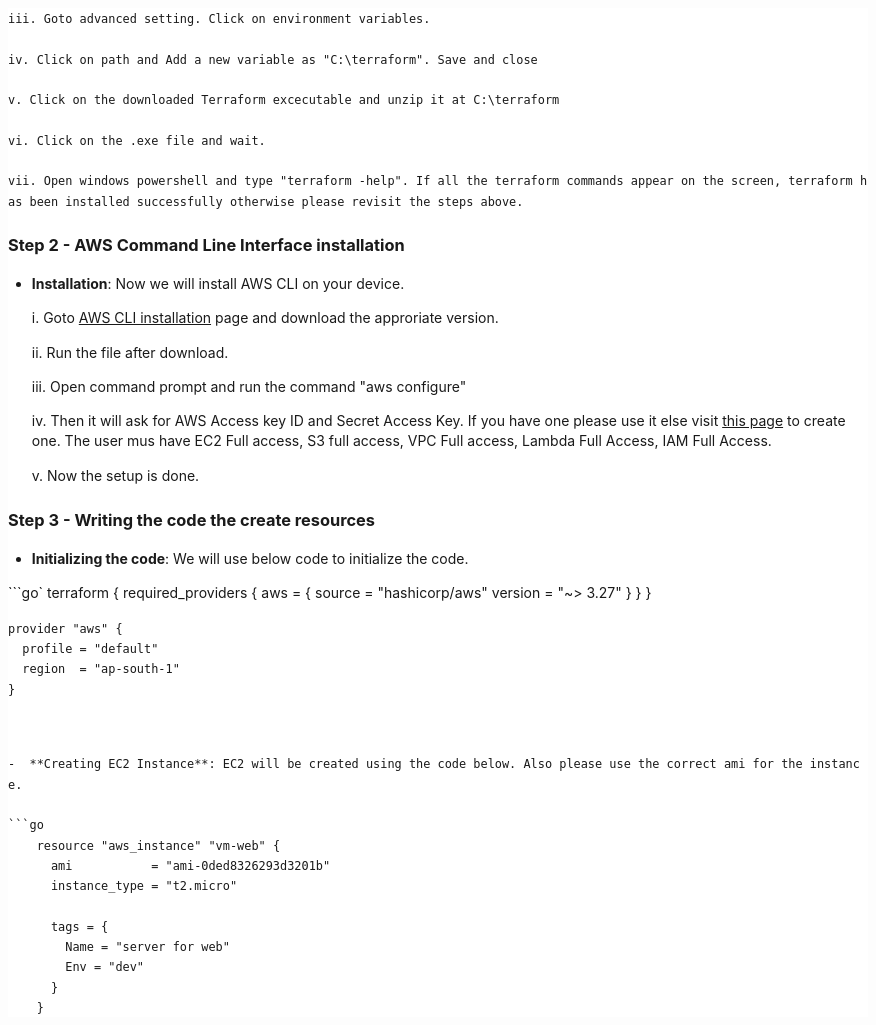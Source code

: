     iii. Goto advanced setting. Click on environment variables. 
    
    iv. Click on path and Add a new variable as "C:\terraform". Save and close
    
    v. Click on the downloaded Terraform excecutable and unzip it at C:\terraform
    
    vi. Click on the .exe file and wait.
    
    vii. Open windows powershell and type "terraform -help". If all the terraform commands appear on the screen, terraform has been installed successfully otherwise please revisit the steps above.


### Step 2 - AWS Command Line Interface installation

-  **Installation**: Now we will install AWS CLI on your device.

    i. Goto [AWS CLI installation](https://docs.aws.amazon.com/cli/latest/userguide/getting-started-install.html) page and download the approriate version.
    
    ii. Run the file after download.
    
    iii. Open command prompt and run the command "aws configure"
    
    iv. Then it will ask for AWS Access key ID and Secret Access Key. If you have one please use it else visit [this page](https://docs.aws.amazon.com/powershell/latest/userguide/pstools-appendix-sign-up.html) to create one. The user mus have EC2 Full access, S3 full access, VPC Full access, Lambda Full Access, IAM Full Access.
    
    v. Now the setup is done.


### Step 3 - Writing the code the create resources

-  **Initializing the code**:  We will use below code to initialize the code.

```go`
    terraform {
      required_providers {
        aws = {
          source  = "hashicorp/aws"
          version = "~> 3.27"
        }
      }
    }

    provider "aws" {
      profile = "default"
      region  = "ap-south-1"
    }
```
    
 
-  **Creating EC2 Instance**: EC2 will be created using the code below. Also please use the correct ami for the instance. 

```go
    resource "aws_instance" "vm-web" {
      ami           = "ami-0ded8326293d3201b"
      instance_type = "t2.micro"

      tags = {
        Name = "server for web"
        Env = "dev"
      }
    }
```
